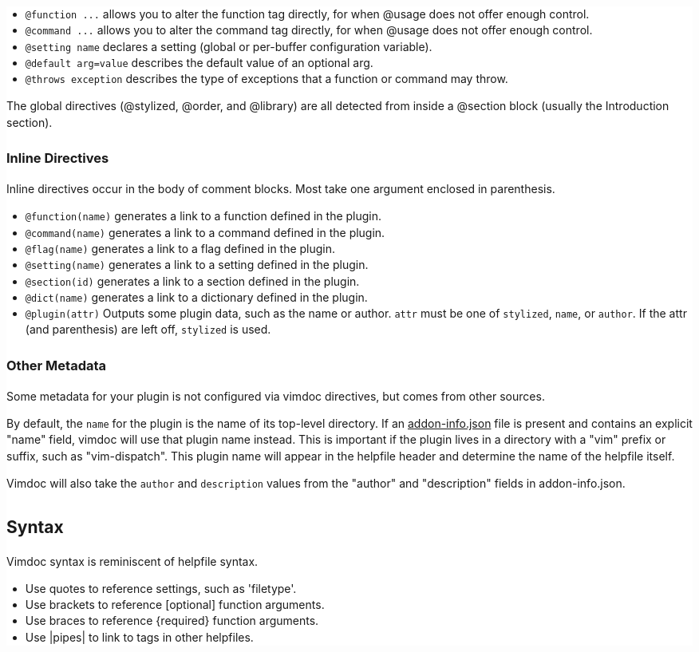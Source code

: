 - `@function ...` allows you to alter the function tag directly, for when @usage
  does not offer enough control.
- `@command ...` allows you to alter the command tag directly, for when @usage
  does not offer enough control.
- `@setting name` declares a setting (global or per-buffer configuration
  variable).
- `@default arg=value` describes the default value of an optional arg.
- `@throws exception` describes the type of exceptions that a function or
  command may throw.

The global directives (@stylized, @order, and @library) are all detected from
inside a @section block (usually the Introduction section).

### Inline Directives

Inline directives occur in the body of comment blocks. Most take one argument
enclosed in parenthesis.

- `@function(name)` generates a link to a function defined in the plugin.
- `@command(name)` generates a link to a command defined in the plugin.
- `@flag(name)` generates a link to a flag defined in the plugin.
- `@setting(name)` generates a link to a setting defined in the plugin.
- `@section(id)` generates a link to a section defined in the plugin.
- `@dict(name)` generates a link to a dictionary defined in the plugin.
- `@plugin(attr)` Outputs some plugin data, such as the name or author. `attr`
  must be one of `stylized`, `name`, or `author`. If the attr (and parenthesis)
  are left off, `stylized` is used.

### Other Metadata

Some metadata for your plugin is not configured via vimdoc directives, but comes
from other sources.

By default, the `name` for the plugin is the name of its top-level directory. If
an
[addon-info.json](http://vim-wiki.mawercer.de/wiki/topic/addon-info.json.html)
file is present and contains an explicit "name" field, vimdoc will use that
plugin name instead. This is important if the plugin lives in a directory with a
"vim" prefix or suffix, such as "vim-dispatch". This plugin name will appear in
the helpfile header and determine the name of the helpfile itself.

Vimdoc will also take the `author` and `description` values from the "author"
and "description" fields in addon-info.json.


Syntax
------

Vimdoc syntax is reminiscent of helpfile syntax.

- Use quotes to reference settings, such as 'filetype'.
- Use brackets to reference [optional] function arguments.
- Use braces to reference {required} function arguments.
- Use |pipes| to link to tags in other helpfiles.

